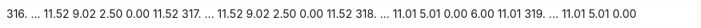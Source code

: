 <tr class="resRow">

<td>316.</td>

<td style="text-align:left;">...</td>

<td>11.52</td>

<td>9.02</td>

<td>2.50</td>

<td>0.00</td>

<td>11.52</td>

</tr>

<tr class="resRow">

<td>317.</td>

<td style="text-align:left;">...</td>

<td>11.52</td>

<td>9.02</td>

<td>2.50</td>

<td>0.00</td>

<td>11.52</td>

</tr>

<tr class="resRow">

<td>318.</td>

<td style="text-align:left;">...</td>

<td>11.01</td>

<td>5.01</td>

<td>0.00</td>

<td>6.00</td>

<td>11.01</td>

</tr>

<tr class="resRow">

<td>319.</td>

<td style="text-align:left;">...</td>

<td>11.01</td>

<td>5.01</td>

<td>0.00</td>

